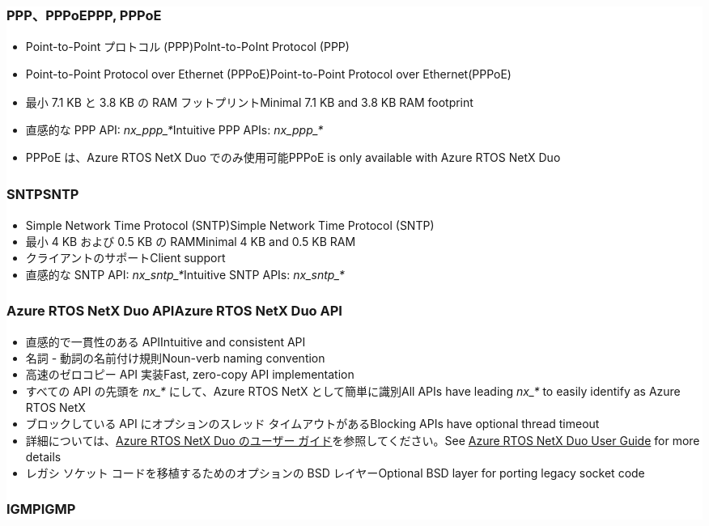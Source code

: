 
### <a name="ppp-pppoe"></a><span data-ttu-id="023d7-179">PPP、PPPoE</span><span class="sxs-lookup"><span data-stu-id="023d7-179">PPP, PPPoE</span></span>

* <span data-ttu-id="023d7-180">Point-to-Point プロトコル (PPP)</span><span class="sxs-lookup"><span data-stu-id="023d7-180">Polnt-to-PoInt Protocol (PPP)</span></span>
* <span data-ttu-id="023d7-181">Point-to-Point Protocol over Ethernet (PPPoE)</span><span class="sxs-lookup"><span data-stu-id="023d7-181">Point-to-Point Protocol over Ethernet(PPPoE)</span></span>
* <span data-ttu-id="023d7-182">最小 7.1 KB と 3.8 KB の RAM フットプリント</span><span class="sxs-lookup"><span data-stu-id="023d7-182">Minimal 7.1 KB and 3.8 KB RAM footprint</span></span>
* <span data-ttu-id="023d7-183">直感的な PPP API: *nx_ppp_\**</span><span class="sxs-lookup"><span data-stu-id="023d7-183">Intuitive PPP APIs: *nx_ppp_\**</span></span>

* <span data-ttu-id="023d7-184">PPPoE は、Azure RTOS NetX Duo でのみ使用可能</span><span class="sxs-lookup"><span data-stu-id="023d7-184">PPPoE is only available with Azure RTOS NetX Duo</span></span>

### <a name="sntp"></a><span data-ttu-id="023d7-185">SNTP</span><span class="sxs-lookup"><span data-stu-id="023d7-185">SNTP</span></span>

* <span data-ttu-id="023d7-186">Simple Network Time Protocol (SNTP)</span><span class="sxs-lookup"><span data-stu-id="023d7-186">Simple Network Time Protocol (SNTP)</span></span>
* <span data-ttu-id="023d7-187">最小 4 KB および 0.5 KB の RAM</span><span class="sxs-lookup"><span data-stu-id="023d7-187">Minimal 4 KB and 0.5 KB RAM</span></span>
* <span data-ttu-id="023d7-188">クライアントのサポート</span><span class="sxs-lookup"><span data-stu-id="023d7-188">Client support</span></span>
* <span data-ttu-id="023d7-189">直感的な SNTP API: *nx_sntp_\**</span><span class="sxs-lookup"><span data-stu-id="023d7-189">Intuitive SNTP APIs: *nx_sntp_\**</span></span>

### <a name="azure-rtos-netx-duo-api"></a><span data-ttu-id="023d7-190">Azure RTOS NetX Duo API</span><span class="sxs-lookup"><span data-stu-id="023d7-190">Azure RTOS NetX Duo API</span></span>

* <span data-ttu-id="023d7-191">直感的で一貫性のある API</span><span class="sxs-lookup"><span data-stu-id="023d7-191">Intuitive and consistent API</span></span>
* <span data-ttu-id="023d7-192">名詞 - 動詞の名前付け規則</span><span class="sxs-lookup"><span data-stu-id="023d7-192">Noun-verb naming convention</span></span>
* <span data-ttu-id="023d7-193">高速のゼロコピー API 実装</span><span class="sxs-lookup"><span data-stu-id="023d7-193">Fast, zero-copy API implementation</span></span>
* <span data-ttu-id="023d7-194">すべての API の先頭を <i>nx_\*</i> にして、Azure RTOS NetX として簡単に識別</span><span class="sxs-lookup"><span data-stu-id="023d7-194">All APIs have leading <i>nx_\*</i> to easily identify as Azure RTOS NetX</span></span>
* <span data-ttu-id="023d7-195">ブロックしている API にオプションのスレッド タイムアウトがある</span><span class="sxs-lookup"><span data-stu-id="023d7-195">Blocking APIs have optional thread timeout</span></span>
* <span data-ttu-id="023d7-196">詳細については、[Azure RTOS NetX Duo のユーザー ガイド](about-this-guide.md)を参照してください。</span><span class="sxs-lookup"><span data-stu-id="023d7-196">See [Azure RTOS NetX Duo User Guide](about-this-guide.md) for more details</span></span>
* <span data-ttu-id="023d7-197">レガシ ソケット コードを移植するためのオプションの BSD レイヤー</span><span class="sxs-lookup"><span data-stu-id="023d7-197">Optional BSD layer for porting legacy socket code</span></span>

### <a name="igmp"></a><span data-ttu-id="023d7-198">IGMP</span><span class="sxs-lookup"><span data-stu-id="023d7-198">IGMP</span></span>
